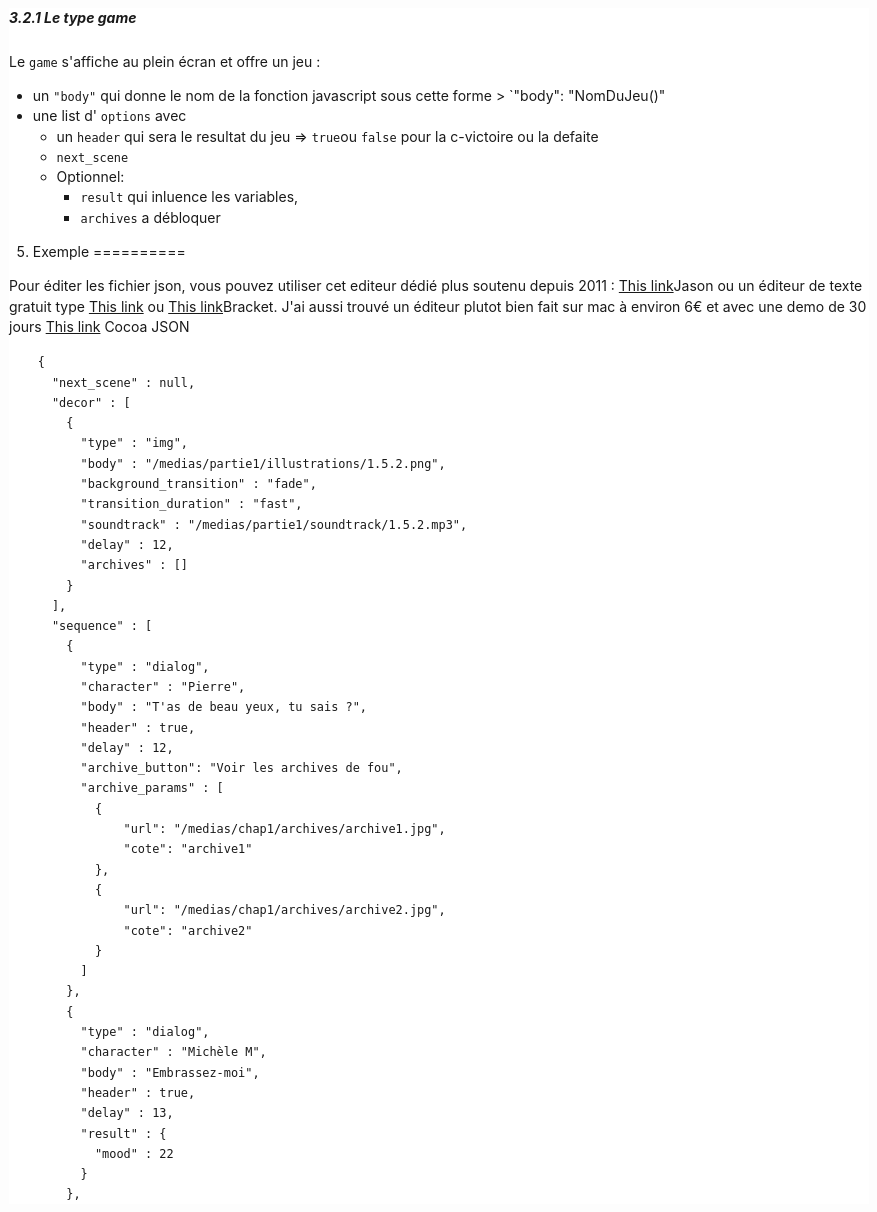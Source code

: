 ##### 3.2.1 Le type game

Le `game` s'affiche au plein écran et offre un jeu :
    
   * un `"body"` qui donne le nom de la fonction javascript sous cette forme > `"body": "NomDuJeu()"
   * une list d' `options` avec
      * un `header` qui sera le resultat du jeu => `true`ou `false` pour la c-victoire ou la defaite
      * `next_scene`
      * Optionnel:
          * `result` qui inluence les variables,
          * `archives` a débloquer




5. Exemple
==========

Pour éditer les fichier json, vous pouvez utiliser cet editeur dédié plus soutenu depuis 2011 : [This link](http://mac.softpedia.com/get/Development/Editors/Jason.shtml#download)Jason ou un éditeur de texte gratuit type [This link](http://www.barebones.com/products/textwrangler/TextWrangler) ou [This link](http://brackets.io)Bracket.
J'ai aussi trouvé un éditeur plutot bien fait sur mac à environ 6€ et avec une demo de 30 jours [This link](http://www.cocoajsoneditor.com) Cocoa JSON

        {
          "next_scene" : null,
          "decor" : [
            {
              "type" : "img",
              "body" : "/medias/partie1/illustrations/1.5.2.png",
              "background_transition" : "fade",
              "transition_duration" : "fast",
              "soundtrack" : "/medias/partie1/soundtrack/1.5.2.mp3",
              "delay" : 12,
              "archives" : []
            }
          ],
          "sequence" : [
            {
              "type" : "dialog",
              "character" : "Pierre",
              "body" : "T'as de beau yeux, tu sais ?",
              "header" : true,
              "delay" : 12,
              "archive_button": "Voir les archives de fou",
              "archive_params" : [
                {
                    "url": "/medias/chap1/archives/archive1.jpg",
                    "cote": "archive1"
                },
                {
                    "url": "/medias/chap1/archives/archive2.jpg",
                    "cote": "archive2"
                }
              ]
            },
            {
              "type" : "dialog",
              "character" : "Michèle M",
              "body" : "Embrassez-moi",
              "header" : true,
              "delay" : 13,
              "result" : {
                "mood" : 22
              }
            },
